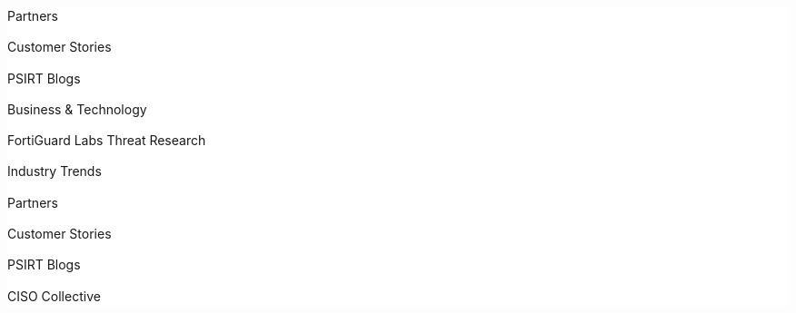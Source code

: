 

Partners




Customer Stories




PSIRT Blogs






Business & Technology 




FortiGuard Labs Threat Research




Industry Trends




Partners




Customer Stories




PSIRT Blogs




CISO Collective

































